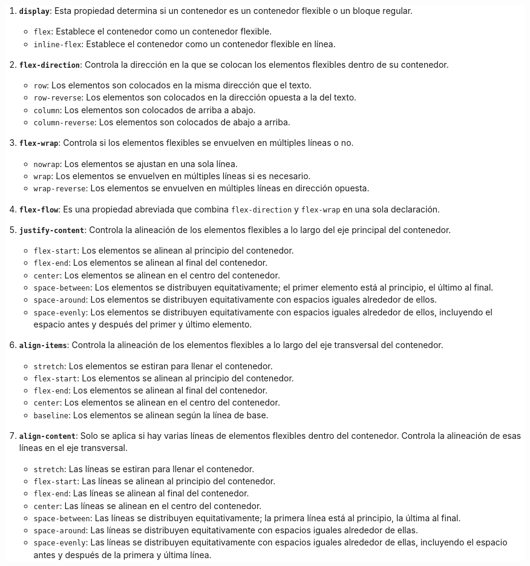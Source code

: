 1. **`display`**: Esta propiedad determina si un contenedor es un contenedor flexible o un bloque regular.

   - `flex`: Establece el contenedor como un contenedor flexible.
   - `inline-flex`: Establece el contenedor como un contenedor flexible en línea.

2. **`flex-direction`**: Controla la dirección en la que se colocan los elementos flexibles dentro de su contenedor.

   - `row`: Los elementos son colocados en la misma dirección que el texto.
   - `row-reverse`: Los elementos son colocados en la dirección opuesta a la del texto.
   - `column`: Los elementos son colocados de arriba a abajo.
   - `column-reverse`: Los elementos son colocados de abajo a arriba.

3. **`flex-wrap`**: Controla si los elementos flexibles se envuelven en múltiples líneas o no.

   - `nowrap`: Los elementos se ajustan en una sola línea.
   - `wrap`: Los elementos se envuelven en múltiples líneas si es necesario.
   - `wrap-reverse`: Los elementos se envuelven en múltiples líneas en dirección opuesta.

4. **`flex-flow`**: Es una propiedad abreviada que combina `flex-direction` y `flex-wrap` en una sola declaración.

5. **`justify-content`**: Controla la alineación de los elementos flexibles a lo largo del eje principal del contenedor.

   - `flex-start`: Los elementos se alinean al principio del contenedor.
   - `flex-end`: Los elementos se alinean al final del contenedor.
   - `center`: Los elementos se alinean en el centro del contenedor.
   - `space-between`: Los elementos se distribuyen equitativamente; el primer elemento está al principio, el último al final.
   - `space-around`: Los elementos se distribuyen equitativamente con espacios iguales alrededor de ellos.
   - `space-evenly`: Los elementos se distribuyen equitativamente con espacios iguales alrededor de ellos, incluyendo el espacio antes y después del primer y último elemento.

6. **`align-items`**: Controla la alineación de los elementos flexibles a lo largo del eje transversal del contenedor.

   - `stretch`: Los elementos se estiran para llenar el contenedor.
   - `flex-start`: Los elementos se alinean al principio del contenedor.
   - `flex-end`: Los elementos se alinean al final del contenedor.
   - `center`: Los elementos se alinean en el centro del contenedor.
   - `baseline`: Los elementos se alinean según la línea de base.

7. **`align-content`**: Solo se aplica si hay varias líneas de elementos flexibles dentro del contenedor. Controla la alineación de esas líneas en el eje transversal.
   - `stretch`: Las líneas se estiran para llenar el contenedor.
   - `flex-start`: Las líneas se alinean al principio del contenedor.
   - `flex-end`: Las líneas se alinean al final del contenedor.
   - `center`: Las líneas se alinean en el centro del contenedor.
   - `space-between`: Las líneas se distribuyen equitativamente; la primera línea está al principio, la última al final.
   - `space-around`: Las líneas se distribuyen equitativamente con espacios iguales alrededor de ellas.
   - `space-evenly`: Las líneas se distribuyen equitativamente con espacios iguales alrededor de ellas, incluyendo el espacio antes y después de la primera y última línea.
